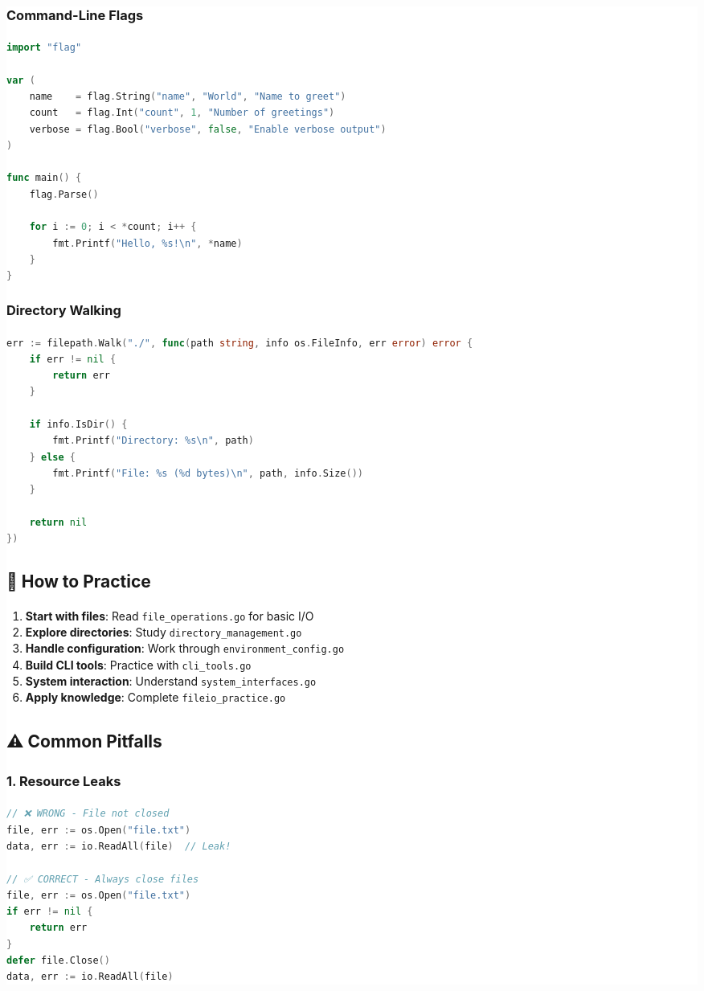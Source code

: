 ### Command-Line Flags
```go
import "flag"

var (
    name    = flag.String("name", "World", "Name to greet")
    count   = flag.Int("count", 1, "Number of greetings")
    verbose = flag.Bool("verbose", false, "Enable verbose output")
)

func main() {
    flag.Parse()
    
    for i := 0; i < *count; i++ {
        fmt.Printf("Hello, %s!\n", *name)
    }
}
```

### Directory Walking
```go
err := filepath.Walk("./", func(path string, info os.FileInfo, err error) error {
    if err != nil {
        return err
    }
    
    if info.IsDir() {
        fmt.Printf("Directory: %s\n", path)
    } else {
        fmt.Printf("File: %s (%d bytes)\n", path, info.Size())
    }
    
    return nil
})
```

## 🧪 How to Practice

1. **Start with files**: Read `file_operations.go` for basic I/O
2. **Explore directories**: Study `directory_management.go` 
3. **Handle configuration**: Work through `environment_config.go`
4. **Build CLI tools**: Practice with `cli_tools.go`
5. **System interaction**: Understand `system_interfaces.go`
6. **Apply knowledge**: Complete `fileio_practice.go`

## ⚠️ Common Pitfalls

### 1. Resource Leaks
```go
// ❌ WRONG - File not closed
file, err := os.Open("file.txt")
data, err := io.ReadAll(file)  // Leak!

// ✅ CORRECT - Always close files
file, err := os.Open("file.txt")
if err != nil {
    return err
}
defer file.Close()
data, err := io.ReadAll(file)
```
